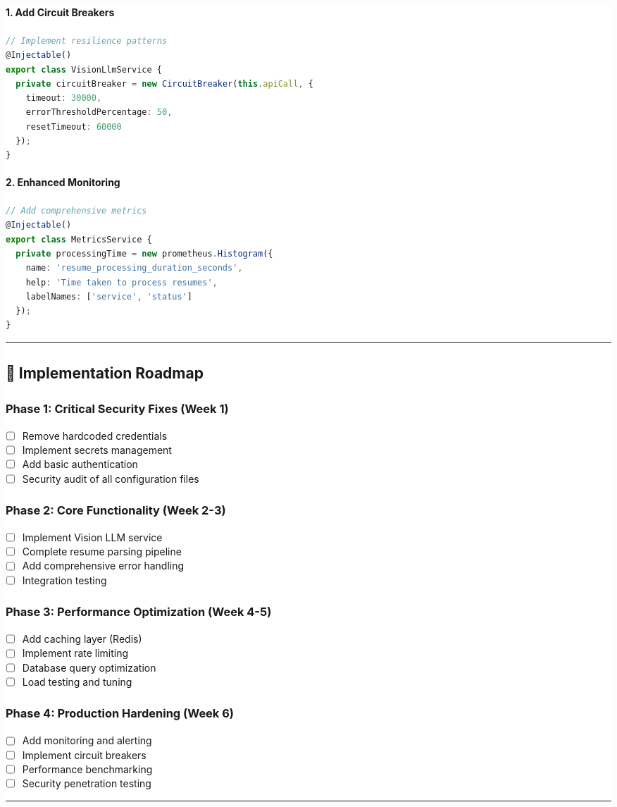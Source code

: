 #### 1. Add Circuit Breakers
```typescript
// Implement resilience patterns
@Injectable()
export class VisionLlmService {
  private circuitBreaker = new CircuitBreaker(this.apiCall, {
    timeout: 30000,
    errorThresholdPercentage: 50,
    resetTimeout: 60000
  });
}
```

#### 2. Enhanced Monitoring
```typescript
// Add comprehensive metrics
@Injectable()
export class MetricsService {
  private processingTime = new prometheus.Histogram({
    name: 'resume_processing_duration_seconds',
    help: 'Time taken to process resumes',
    labelNames: ['service', 'status']
  });
}
```

---

## 📅 Implementation Roadmap

### Phase 1: Critical Security Fixes (Week 1)
- [ ] Remove hardcoded credentials
- [ ] Implement secrets management
- [ ] Add basic authentication
- [ ] Security audit of all configuration files

### Phase 2: Core Functionality (Week 2-3)
- [ ] Implement Vision LLM service
- [ ] Complete resume parsing pipeline
- [ ] Add comprehensive error handling
- [ ] Integration testing

### Phase 3: Performance Optimization (Week 4-5)
- [ ] Add caching layer (Redis)
- [ ] Implement rate limiting
- [ ] Database query optimization
- [ ] Load testing and tuning

### Phase 4: Production Hardening (Week 6)
- [ ] Add monitoring and alerting
- [ ] Implement circuit breakers
- [ ] Performance benchmarking
- [ ] Security penetration testing

---